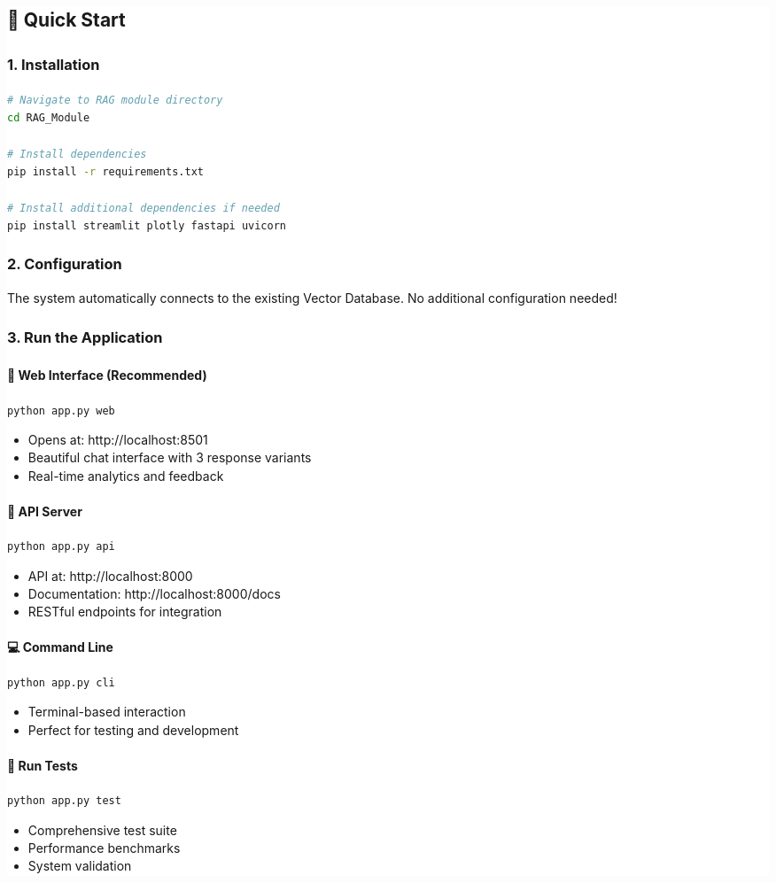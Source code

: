 ```
```

## 🚀 Quick Start

### 1. Installation

```bash
# Navigate to RAG module directory
cd RAG_Module

# Install dependencies
pip install -r requirements.txt

# Install additional dependencies if needed
pip install streamlit plotly fastapi uvicorn
```

### 2. Configuration

The system automatically connects to the existing Vector Database. No additional configuration needed!

### 3. Run the Application

#### 🌟 Web Interface (Recommended)
```bash
python app.py web
```
- Opens at: http://localhost:8501
- Beautiful chat interface with 3 response variants
- Real-time analytics and feedback

#### 🚀 API Server
```bash
python app.py api
```
- API at: http://localhost:8000
- Documentation: http://localhost:8000/docs
- RESTful endpoints for integration

#### 💻 Command Line
```bash
python app.py cli
```
- Terminal-based interaction
- Perfect for testing and development

#### 🧪 Run Tests
```bash
python app.py test
```
- Comprehensive test suite
- Performance benchmarks
- System validation
